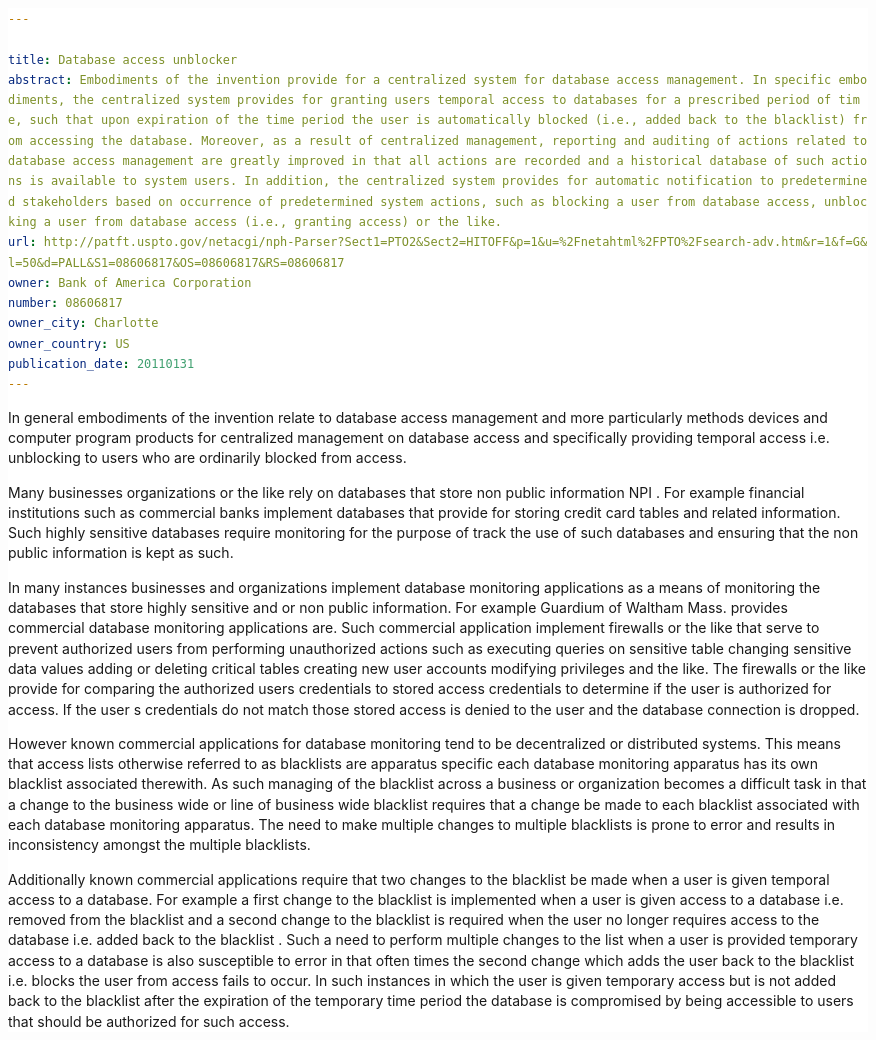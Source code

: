 ```yaml
---

title: Database access unblocker
abstract: Embodiments of the invention provide for a centralized system for database access management. In specific embodiments, the centralized system provides for granting users temporal access to databases for a prescribed period of time, such that upon expiration of the time period the user is automatically blocked (i.e., added back to the blacklist) from accessing the database. Moreover, as a result of centralized management, reporting and auditing of actions related to database access management are greatly improved in that all actions are recorded and a historical database of such actions is available to system users. In addition, the centralized system provides for automatic notification to predetermined stakeholders based on occurrence of predetermined system actions, such as blocking a user from database access, unblocking a user from database access (i.e., granting access) or the like.
url: http://patft.uspto.gov/netacgi/nph-Parser?Sect1=PTO2&Sect2=HITOFF&p=1&u=%2Fnetahtml%2FPTO%2Fsearch-adv.htm&r=1&f=G&l=50&d=PALL&S1=08606817&OS=08606817&RS=08606817
owner: Bank of America Corporation
number: 08606817
owner_city: Charlotte
owner_country: US
publication_date: 20110131
---
```

In general embodiments of the invention relate to database access management and more particularly methods devices and computer program products for centralized management on database access and specifically providing temporal access i.e. unblocking to users who are ordinarily blocked from access.

Many businesses organizations or the like rely on databases that store non public information NPI . For example financial institutions such as commercial banks implement databases that provide for storing credit card tables and related information. Such highly sensitive databases require monitoring for the purpose of track the use of such databases and ensuring that the non public information is kept as such.

In many instances businesses and organizations implement database monitoring applications as a means of monitoring the databases that store highly sensitive and or non public information. For example Guardium of Waltham Mass. provides commercial database monitoring applications are. Such commercial application implement firewalls or the like that serve to prevent authorized users from performing unauthorized actions such as executing queries on sensitive table changing sensitive data values adding or deleting critical tables creating new user accounts modifying privileges and the like. The firewalls or the like provide for comparing the authorized users credentials to stored access credentials to determine if the user is authorized for access. If the user s credentials do not match those stored access is denied to the user and the database connection is dropped.

However known commercial applications for database monitoring tend to be decentralized or distributed systems. This means that access lists otherwise referred to as blacklists are apparatus specific each database monitoring apparatus has its own blacklist associated therewith. As such managing of the blacklist across a business or organization becomes a difficult task in that a change to the business wide or line of business wide blacklist requires that a change be made to each blacklist associated with each database monitoring apparatus. The need to make multiple changes to multiple blacklists is prone to error and results in inconsistency amongst the multiple blacklists.

Additionally known commercial applications require that two changes to the blacklist be made when a user is given temporal access to a database. For example a first change to the blacklist is implemented when a user is given access to a database i.e. removed from the blacklist and a second change to the blacklist is required when the user no longer requires access to the database i.e. added back to the blacklist . Such a need to perform multiple changes to the list when a user is provided temporary access to a database is also susceptible to error in that often times the second change which adds the user back to the blacklist i.e. blocks the user from access fails to occur. In such instances in which the user is given temporary access but is not added back to the blacklist after the expiration of the temporary time period the database is compromised by being accessible to users that should be authorized for such access.
